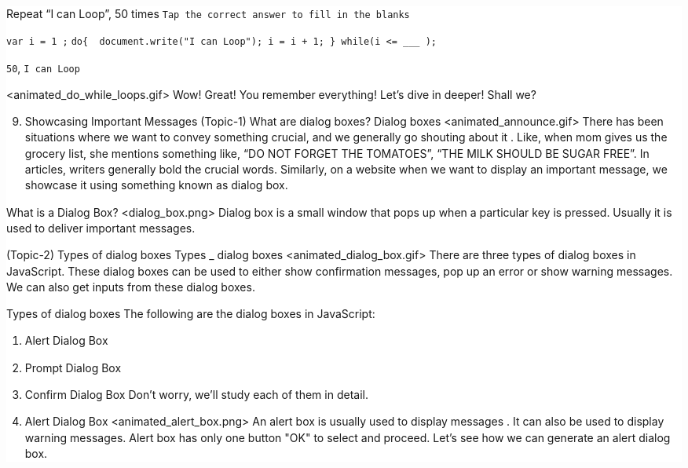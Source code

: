 Repeat “I can Loop”, 50 times
`Tap the correct answer to fill in the blanks`

`var i = 1 ;`
`do{ 
	document.write("I can Loop");
	i = i + 1;
} while(i <= ___ );`

`50`, `I can Loop`

<animated_do_while_loops.gif>
Wow! Great!
You remember everything!
Let’s dive in deeper!
Shall we?

9. Showcasing Important Messages
(Topic-1) What are dialog boxes?
Dialog boxes
<animated_announce.gif>
There has been situations where we want to convey something crucial, and we generally go shouting about it .
Like, when mom gives us the grocery list, she mentions something like, 
“DO NOT FORGET THE TOMATOES”, “THE MILK SHOULD BE SUGAR FREE”.
In articles, writers generally bold the crucial words.
Similarly, on a website when we want to display an important message, we showcase it using something known as dialog box.

What is a Dialog Box?
<dialog_box.png>
Dialog box is a small window that pops up when a particular key is pressed.
Usually it is used to deliver important messages.

(Topic-2) Types of dialog boxes
Types _ dialog boxes
<animated_dialog_box.gif>
There are three types of dialog boxes in JavaScript.
These dialog boxes can be used to either show confirmation messages, pop up an error or show warning messages.
We can also get inputs from these dialog boxes.

Types of dialog boxes
The following are the dialog boxes in JavaScript:
1. Alert Dialog Box
2. Prompt Dialog Box
3. Confirm Dialog Box
Don’t worry, we’ll study each of them in detail.


1. Alert Dialog Box
<animated_alert_box.png>
An alert box is usually used to display messages .
It can also be used to display warning messages.
Alert box has only one button "OK" to select and proceed.
Let’s see how we can generate an alert dialog box.
